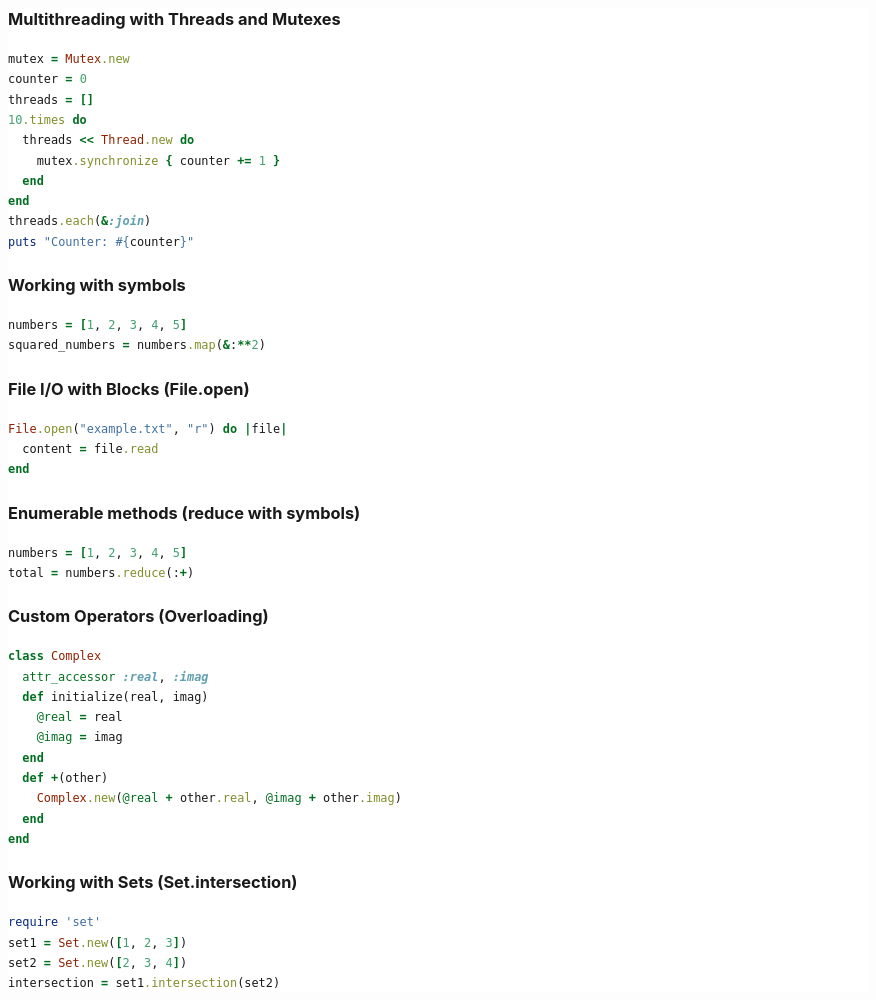 ### Multithreading with Threads and Mutexes
```ruby
mutex = Mutex.new
counter = 0
threads = []
10.times do
  threads << Thread.new do
    mutex.synchronize { counter += 1 }
  end
end
threads.each(&:join)
puts "Counter: #{counter}"
```

### Working with symbols
```ruby
numbers = [1, 2, 3, 4, 5]
squared_numbers = numbers.map(&:**2)
```

### File I/O with Blocks (File.open)
```ruby
File.open("example.txt", "r") do |file|
  content = file.read
end
```

### Enumerable methods (reduce with symbols)
```ruby
numbers = [1, 2, 3, 4, 5]
total = numbers.reduce(:+)
```

### Custom Operators (Overloading)
```ruby
class Complex
  attr_accessor :real, :imag
  def initialize(real, imag)
    @real = real
    @imag = imag
  end
  def +(other)
    Complex.new(@real + other.real, @imag + other.imag)
  end
end
```

### Working with Sets (Set.intersection)
```ruby
require 'set'
set1 = Set.new([1, 2, 3])
set2 = Set.new([2, 3, 4])
intersection = set1.intersection(set2)
```

